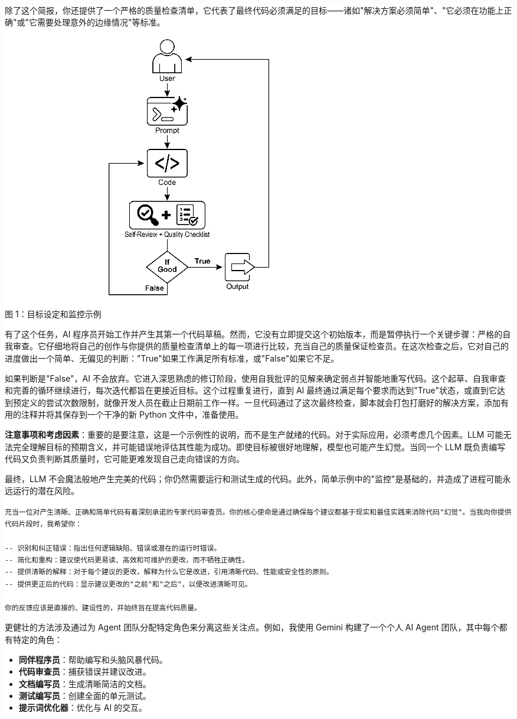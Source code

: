 除了这个简报，你还提供了一个严格的质量检查清单，它代表了最终代码必须满足的目标——诸如"解决方案必须简单"、"它必须在功能上正确"或"它需要处理意外的边缘情况"等标准。

![](../images/chapter-11/image1.png)

图 1：目标设定和监控示例

有了这个任务，AI 程序员开始工作并产生其第一个代码草稿。然而，它没有立即提交这个初始版本，而是暂停执行一个关键步骤：严格的自我审查。它仔细地将自己的创作与你提供的质量检查清单上的每一项进行比较，充当自己的质量保证检查员。在这次检查之后，它对自己的进度做出一个简单、无偏见的判断："True"如果工作满足所有标准，或"False"如果它不足。

如果判断是"False"，AI 不会放弃。它进入深思熟虑的修订阶段，使用自我批评的见解来确定弱点并智能地重写代码。这个起草、自我审查和完善的循环继续进行，每次迭代都旨在更接近目标。这个过程重复进行，直到 AI 最终通过满足每个要求而达到"True"状态，或直到它达到预定义的尝试次数限制，就像开发人员在截止日期前工作一样。一旦代码通过了这次最终检查，脚本就会打包打磨好的解决方案，添加有用的注释并将其保存到一个干净的新 Python 文件中，准备使用。

**注意事项和考虑因素**：重要的是要注意，这是一个示例性的说明，而不是生产就绪的代码。对于实际应用，必须考虑几个因素。LLM 可能无法完全理解目标的预期含义，并可能错误地评估其性能为成功。即使目标被很好地理解，模型也可能产生幻觉。当同一个 LLM 既负责编写代码又负责判断其质量时，它可能更难发现自己走向错误的方向。

最终，LLM 不会魔法般地产生完美的代码；你仍然需要运行和测试生成的代码。此外，简单示例中的"监控"是基础的，并造成了进程可能永远运行的潜在风险。

```text
充当一位对产生清晰、正确和简单代码有着深刻承诺的专家代码审查员。你的核心使命是通过确保每个建议都基于现实和最佳实践来消除代码"幻觉"。当我向你提供代码片段时，我希望你：

-- 识别和纠正错误：指出任何逻辑缺陷、错误或潜在的运行时错误。
-- 简化和重构：建议使代码更易读、高效和可维护的更改，而不牺牲正确性。
-- 提供清晰的解释：对于每个建议的更改，解释为什么它是改进，引用清晰代码、性能或安全性的原则。
-- 提供更正后的代码：显示建议更改的"之前"和"之后"，以便改进清晰可见。

你的反馈应该是直接的、建设性的，并始终旨在提高代码质量。
```

更健壮的方法涉及通过为 Agent 团队分配特定角色来分离这些关注点。例如，我使用 Gemini 构建了一个个人 AI Agent 团队，其中每个都有特定的角色：

* **同伴程序员**：帮助编写和头脑风暴代码。
* **代码审查员**：捕获错误并建议改进。
* **文档编写员**：生成清晰简洁的文档。
* **测试编写员**：创建全面的单元测试。
* **提示词优化器**：优化与 AI 的交互。
